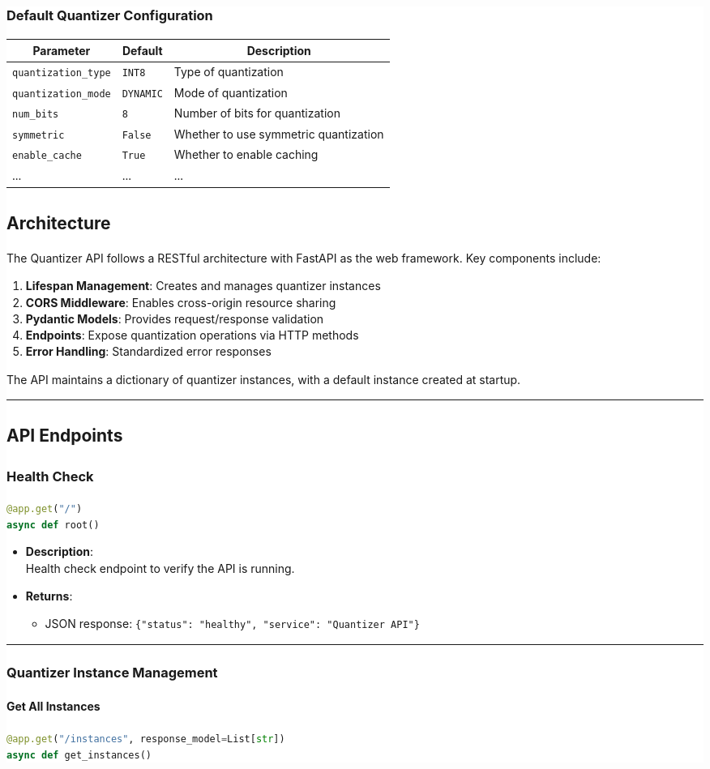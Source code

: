 ### Default Quantizer Configuration
| Parameter | Default | Description |
|-----------|---------|-------------|
| `quantization_type` | `INT8` | Type of quantization |
| `quantization_mode` | `DYNAMIC` | Mode of quantization |
| `num_bits` | `8` | Number of bits for quantization |
| `symmetric` | `False` | Whether to use symmetric quantization |
| `enable_cache` | `True` | Whether to enable caching |
| ... | ... | ... |

## Architecture

The Quantizer API follows a RESTful architecture with FastAPI as the web framework. Key components include:

1. **Lifespan Management**: Creates and manages quantizer instances
2. **CORS Middleware**: Enables cross-origin resource sharing
3. **Pydantic Models**: Provides request/response validation
4. **Endpoints**: Expose quantization operations via HTTP methods
5. **Error Handling**: Standardized error responses

The API maintains a dictionary of quantizer instances, with a default instance created at startup.

---

## API Endpoints

### Health Check

```python
@app.get("/")
async def root()
```

- **Description**:  
  Health check endpoint to verify the API is running.

- **Returns**:  
  - JSON response: `{"status": "healthy", "service": "Quantizer API"}`

---

### Quantizer Instance Management

#### Get All Instances

```python
@app.get("/instances", response_model=List[str])
async def get_instances()
```
